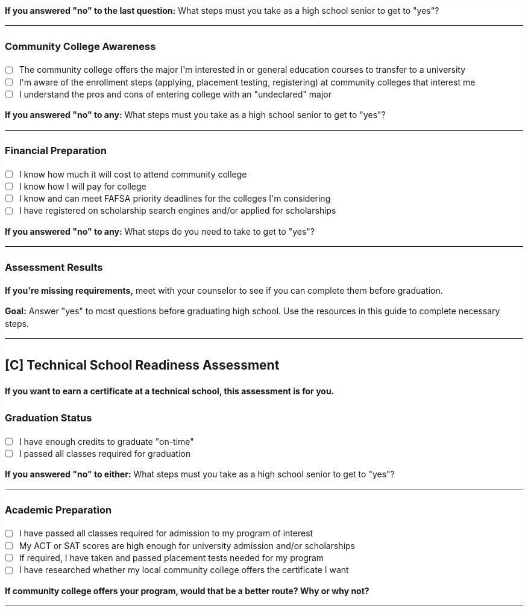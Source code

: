 **If you answered "no" to the last question:** What steps must you take as a high school senior to get to "yes"?
_________________________________________________

### Community College Awareness
- [ ] The community college offers the major I'm interested in or general education courses to transfer to a university
- [ ] I'm aware of the enrollment steps (applying, placement testing, registering) at community colleges that interest me
- [ ] I understand the pros and cons of entering college with an "undeclared" major

**If you answered "no" to any:** What steps must you take as a high school senior to get to "yes"?
_________________________________________________

### Financial Preparation
- [ ] I know how much it will cost to attend community college
- [ ] I know how I will pay for college
- [ ] I know and can meet FAFSA priority deadlines for the colleges I'm considering
- [ ] I have registered on scholarship search engines and/or applied for scholarships

**If you answered "no" to any:** What steps do you need to take to get to "yes"?
_________________________________________________

### Assessment Results

**If you're missing requirements,** meet with your counselor to see if you can complete them before graduation.

**Goal:** Answer "yes" to most questions before graduating high school. Use the resources in this guide to complete necessary steps.

---

## [C] Technical School Readiness Assessment

**If you want to earn a certificate at a technical school, this assessment is for you.**

### Graduation Status
- [ ] I have enough credits to graduate "on-time"
- [ ] I passed all classes required for graduation

**If you answered "no" to either:** What steps must you take as a high school senior to get to "yes"?
_________________________________________________

### Academic Preparation
- [ ] I have passed all classes required for admission to my program of interest
- [ ] My ACT or SAT scores are high enough for university admission and/or scholarships
- [ ] If required, I have taken and passed placement tests needed for my program
- [ ] I have researched whether my local community college offers the certificate I want

**If community college offers your program, would that be a better route? Why or why not?**
_________________________________________________

